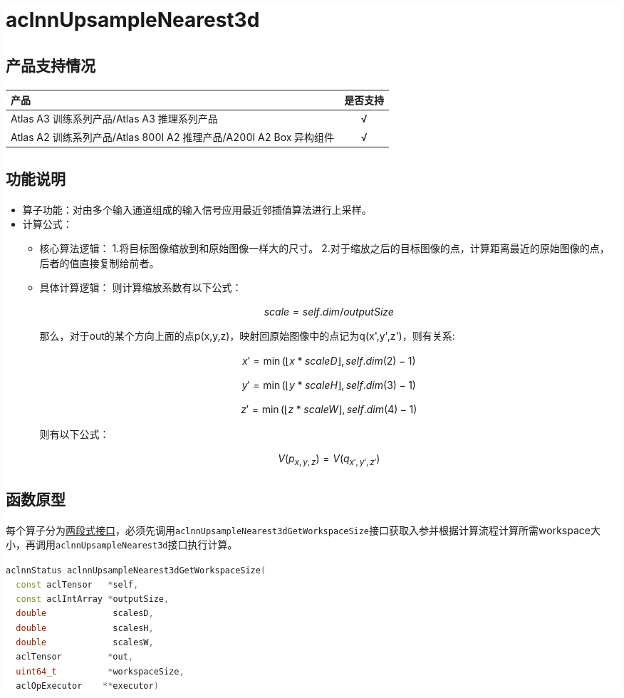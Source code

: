# aclnnUpsampleNearest3d

## 产品支持情况

|产品             |  是否支持  |
|:-------------------------|:----------:|
|  <term>Atlas A3 训练系列产品/Atlas A3 推理系列产品</term>   |     √    |
|  <term>Atlas A2 训练系列产品/Atlas 800I A2 推理产品/A200I A2 Box 异构组件</term>     |     √    |

## 功能说明

- 算子功能：对由多个输入通道组成的输入信号应用最近邻插值算法进行上采样。
- 计算公式：
  - 核心算法逻辑：
    1.将目标图像缩放到和原始图像一样大的尺寸。
    2.对于缩放之后的目标图像的点，计算距离最近的原始图像的点，后者的值直接复制给前者。
  - 具体计算逻辑：
    则计算缩放系数有以下公式：
    
    $$
    scale = self.dim / outputSize
    $$
    
    那么，对于out的某个方向上面的点p(x,y,z)，映射回原始图像中的点记为q(x',y',z')，则有关系: 
    
    $$
    x' = \min(\lfloor x * scaleD \rfloor, self.dim(2) - 1)
    $$

    $$
    y' = \min(\lfloor y * scaleH \rfloor, self.dim(3) - 1)
    $$
    
    $$
    z' = \min(\lfloor z * scaleW \rfloor, self.dim(4) - 1)
    $$
    
    则有以下公式：
    
    $$
    {V(p_{x,y,z})} = {V(q_{x',y',z'})}
    $$
    
## 函数原型
每个算子分为[两段式接口](./../../../docs/context/两段式接口.md)，必须先调用`aclnnUpsampleNearest3dGetWorkspaceSize`接口获取入参并根据计算流程计算所需workspace大小，再调用`aclnnUpsampleNearest3d`接口执行计算。

```cpp
aclnnStatus aclnnUpsampleNearest3dGetWorkspaceSize(
  const aclTensor   *self, 
  const aclIntArray *outputSize, 
  double             scalesD, 
  double             scalesH, 
  double             scalesW, 
  aclTensor         *out, 
  uint64_t          *workspaceSize, 
  aclOpExecutor    **executor)
```
